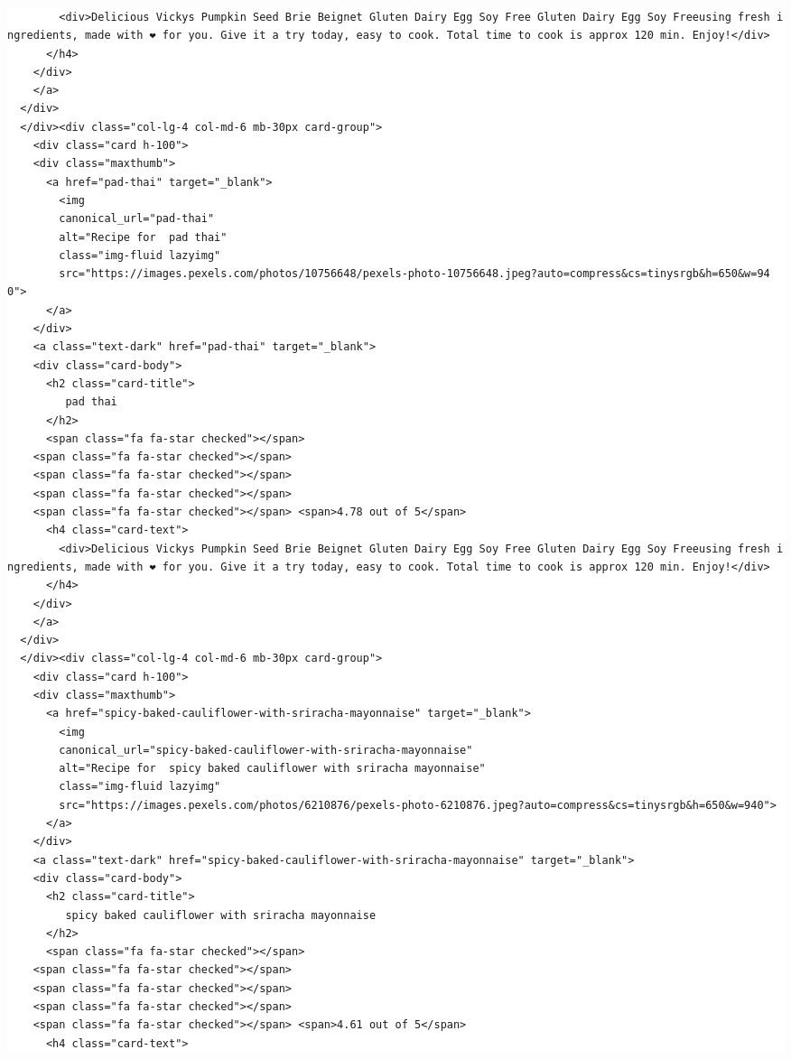             <div>Delicious Vickys Pumpkin Seed Brie Beignet Gluten Dairy Egg Soy Free Gluten Dairy Egg Soy Freeusing fresh ingredients, made with ❤️ for you. Give it a try today, easy to cook. Total time to cook is approx 120 min. Enjoy!</div>
          </h4>
        </div>
        </a>
      </div>
      </div><div class="col-lg-4 col-md-6 mb-30px card-group">
        <div class="card h-100">
        <div class="maxthumb">
          <a href="pad-thai" target="_blank">
            <img
            canonical_url="pad-thai"
            alt="Recipe for  pad thai"
            class="img-fluid lazyimg"
            src="https://images.pexels.com/photos/10756648/pexels-photo-10756648.jpeg?auto=compress&cs=tinysrgb&h=650&w=940">
          </a>
        </div>
        <a class="text-dark" href="pad-thai" target="_blank">
        <div class="card-body">
          <h2 class="card-title">
             pad thai
          </h2>
          <span class="fa fa-star checked"></span>
        <span class="fa fa-star checked"></span>
        <span class="fa fa-star checked"></span>
        <span class="fa fa-star checked"></span>
        <span class="fa fa-star checked"></span> <span>4.78 out of 5</span>
          <h4 class="card-text">
            <div>Delicious Vickys Pumpkin Seed Brie Beignet Gluten Dairy Egg Soy Free Gluten Dairy Egg Soy Freeusing fresh ingredients, made with ❤️ for you. Give it a try today, easy to cook. Total time to cook is approx 120 min. Enjoy!</div>
          </h4>
        </div>
        </a>
      </div>
      </div><div class="col-lg-4 col-md-6 mb-30px card-group">
        <div class="card h-100">
        <div class="maxthumb">
          <a href="spicy-baked-cauliflower-with-sriracha-mayonnaise" target="_blank">
            <img
            canonical_url="spicy-baked-cauliflower-with-sriracha-mayonnaise"
            alt="Recipe for  spicy baked cauliflower with sriracha mayonnaise"
            class="img-fluid lazyimg"
            src="https://images.pexels.com/photos/6210876/pexels-photo-6210876.jpeg?auto=compress&cs=tinysrgb&h=650&w=940">
          </a>
        </div>
        <a class="text-dark" href="spicy-baked-cauliflower-with-sriracha-mayonnaise" target="_blank">
        <div class="card-body">
          <h2 class="card-title">
             spicy baked cauliflower with sriracha mayonnaise
          </h2>
          <span class="fa fa-star checked"></span>
        <span class="fa fa-star checked"></span>
        <span class="fa fa-star checked"></span>
        <span class="fa fa-star checked"></span>
        <span class="fa fa-star checked"></span> <span>4.61 out of 5</span>
          <h4 class="card-text">